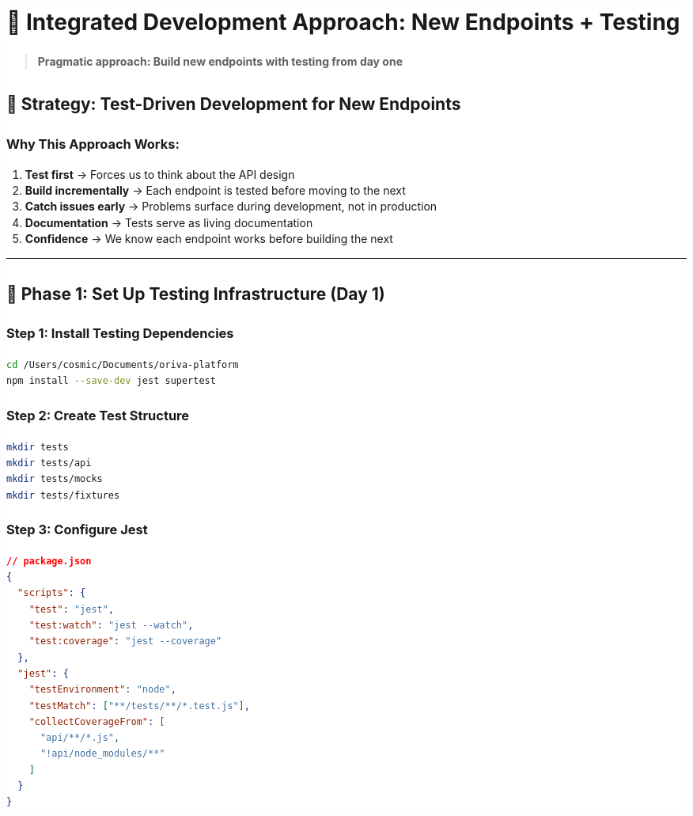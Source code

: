 # 🚀 Integrated Development Approach: New Endpoints + Testing

> **Pragmatic approach: Build new endpoints with testing from day one**

## 🎯 **Strategy: Test-Driven Development for New Endpoints**

### **Why This Approach Works:**
1. **Test first** → Forces us to think about the API design
2. **Build incrementally** → Each endpoint is tested before moving to the next
3. **Catch issues early** → Problems surface during development, not in production
4. **Documentation** → Tests serve as living documentation
5. **Confidence** → We know each endpoint works before building the next

---

## 🎯 **Phase 1: Set Up Testing Infrastructure (Day 1)**

### **Step 1: Install Testing Dependencies**
```bash
cd /Users/cosmic/Documents/oriva-platform
npm install --save-dev jest supertest
```

### **Step 2: Create Test Structure**
```bash
mkdir tests
mkdir tests/api
mkdir tests/mocks
mkdir tests/fixtures
```

### **Step 3: Configure Jest**
```json
// package.json
{
  "scripts": {
    "test": "jest",
    "test:watch": "jest --watch",
    "test:coverage": "jest --coverage"
  },
  "jest": {
    "testEnvironment": "node",
    "testMatch": ["**/tests/**/*.test.js"],
    "collectCoverageFrom": [
      "api/**/*.js",
      "!api/node_modules/**"
    ]
  }
}
```
